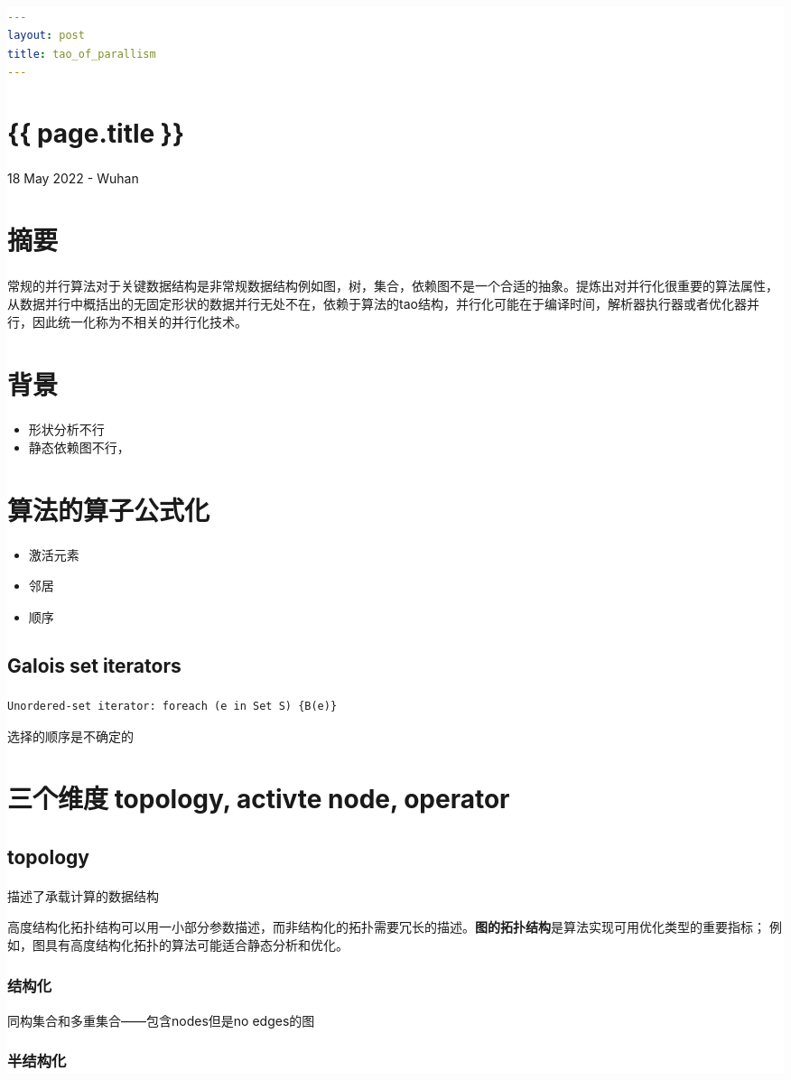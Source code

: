 ```yaml
---
layout: post
title: tao_of_parallism
---
```


{{ page.title }}
================

<p class="meta">18 May 2022 - Wuhan</p>

# 摘要

常规的并行算法对于关键数据结构是非常规数据结构例如图，树，集合，依赖图不是一个合适的抽象。提炼出对并行化很重要的算法属性，从数据并行中概括出的无固定形状的数据并行无处不在，依赖于算法的tao结构，并行化可能在于编译时间，解析器执行器或者优化器并行，因此统一化称为不相关的并行化技术。

# 背景

- 形状分析不行
- 静态依赖图不行，

# 算法的算子公式化

- 激活元素

- 邻居

- 顺序

## Galois set iterators

`Unordered-set iterator: foreach (e in Set S) {B(e)}`

选择的顺序是不确定的

# 三个维度 topology, activte node, operator

## topology

描述了承载计算的数据结构

高度结构化拓扑结构可以用一小部分参数描述，而非结构化的拓扑需要冗长的描述。**图的拓扑结构**是算法实现可用优化类型的重要指标； 例如，图具有高度结构化拓扑的算法可能适合静态分析和优化。

### 结构化

同构集合和多重集合——包含nodes但是no edges的图

### 半结构化
